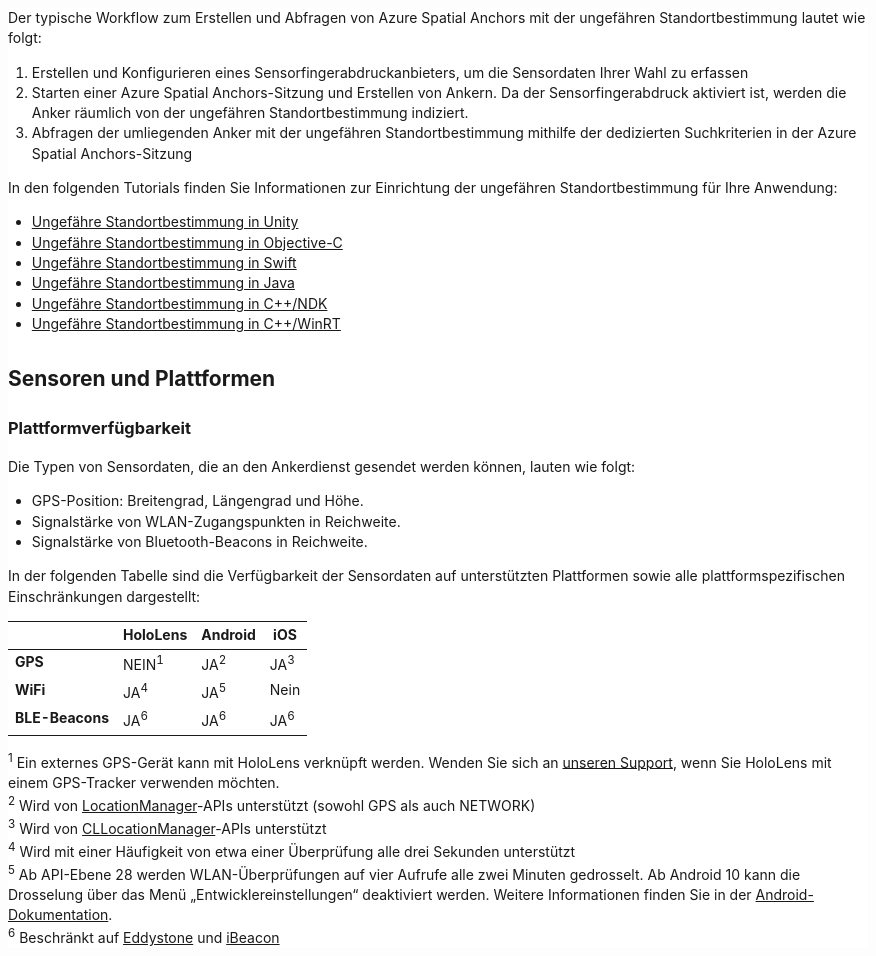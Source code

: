 Der typische Workflow zum Erstellen und Abfragen von Azure Spatial Anchors mit der ungefähren Standortbestimmung lautet wie folgt:
1.  Erstellen und Konfigurieren eines Sensorfingerabdruckanbieters, um die Sensordaten Ihrer Wahl zu erfassen
2.  Starten einer Azure Spatial Anchors-Sitzung und Erstellen von Ankern. Da der Sensorfingerabdruck aktiviert ist, werden die Anker räumlich von der ungefähren Standortbestimmung indiziert.
3.  Abfragen der umliegenden Anker mit der ungefähren Standortbestimmung mithilfe der dedizierten Suchkriterien in der Azure Spatial Anchors-Sitzung

In den folgenden Tutorials finden Sie Informationen zur Einrichtung der ungefähren Standortbestimmung für Ihre Anwendung:
* [Ungefähre Standortbestimmung in Unity](../how-tos/set-up-coarse-reloc-unity.md)
* [Ungefähre Standortbestimmung in Objective-C](../how-tos/set-up-coarse-reloc-objc.md)
* [Ungefähre Standortbestimmung in Swift](../how-tos/set-up-coarse-reloc-swift.md)
* [Ungefähre Standortbestimmung in Java](../how-tos/set-up-coarse-reloc-java.md)
* [Ungefähre Standortbestimmung in C++/NDK](../how-tos/set-up-coarse-reloc-cpp-ndk.md)
* [Ungefähre Standortbestimmung in C++/WinRT](../how-tos/set-up-coarse-reloc-cpp-winrt.md)

## <a name="sensors-and-platforms"></a>Sensoren und Plattformen

### <a name="platform-availability"></a>Plattformverfügbarkeit

Die Typen von Sensordaten, die an den Ankerdienst gesendet werden können, lauten wie folgt:

* GPS-Position: Breitengrad, Längengrad und Höhe.
* Signalstärke von WLAN-Zugangspunkten in Reichweite.
* Signalstärke von Bluetooth-Beacons in Reichweite.

In der folgenden Tabelle sind die Verfügbarkeit der Sensordaten auf unterstützten Plattformen sowie alle plattformspezifischen Einschränkungen dargestellt:

|                 | HoloLens | Android | iOS |
|-----------------|----------|---------|-----|
| **GPS**         | NEIN<sup>1</sup>  | JA<sup>2</sup> | JA<sup>3</sup> |
| **WiFi**        | JA<sup>4</sup> | JA<sup>5</sup> | Nein  |
| **BLE-Beacons** | JA<sup>6</sup> | JA<sup>6</sup> | JA<sup>6</sup>|


<sup>1</sup> Ein externes GPS-Gerät kann mit HoloLens verknüpft werden. Wenden Sie sich an [unseren Support](../spatial-anchor-support.md), wenn Sie HoloLens mit einem GPS-Tracker verwenden möchten.<br/>
<sup>2</sup> Wird von [LocationManager][3]-APIs unterstützt (sowohl GPS als auch NETWORK)<br/>
<sup>3</sup> Wird von [CLLocationManager][4]-APIs unterstützt<br/>
<sup>4</sup> Wird mit einer Häufigkeit von etwa einer Überprüfung alle drei Sekunden unterstützt <br/>
<sup>5</sup> Ab API-Ebene 28 werden WLAN-Überprüfungen auf vier Aufrufe alle zwei Minuten gedrosselt. Ab Android 10 kann die Drosselung über das Menü „Entwicklereinstellungen“ deaktiviert werden. Weitere Informationen finden Sie in der [Android-Dokumentation][5].<br/>
<sup>6</sup> Beschränkt auf [Eddystone][1] und [iBeacon][2]


[1]: https://developers.google.com/beacons/eddystone
[2]: https://developer.apple.com/ibeacon/
[3]: https://developer.android.com/reference/android/location/LocationManager
[4]: https://developer.apple.com/documentation/corelocation/cllocationmanager?language=objc
[5]: https://developer.android.com/guide/topics/connectivity/wifi-scan
[6]: https://www.cambridge.org/core/journals/journal-of-navigation/article/positional-accuracy-of-assisted-gps-data-from-highsensitivity-gpsenabled-mobile-phones/E1EE20CD1A301C537BEE8EC66766B0A9
